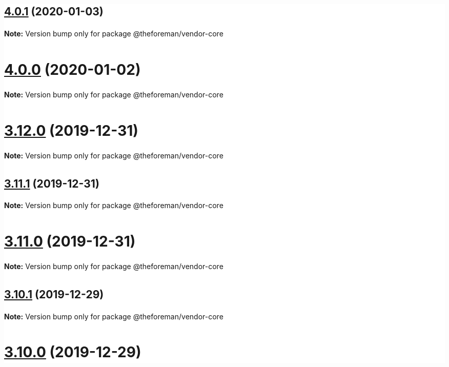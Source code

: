 



## [4.0.1](https://github.com/theforeman/foreman-js/compare/v4.0.0...v4.0.1) (2020-01-03)

**Note:** Version bump only for package @theforeman/vendor-core





# [4.0.0](https://github.com/theforeman/foreman-js/compare/v3.12.0...v4.0.0) (2020-01-02)

**Note:** Version bump only for package @theforeman/vendor-core





# [3.12.0](https://github.com/theforeman/foreman-js/compare/v3.11.1...v3.12.0) (2019-12-31)

**Note:** Version bump only for package @theforeman/vendor-core





## [3.11.1](https://github.com/theforeman/foreman-js/compare/v3.11.0...v3.11.1) (2019-12-31)

**Note:** Version bump only for package @theforeman/vendor-core





# [3.11.0](https://github.com/theforeman/foreman-js/compare/v3.10.1...v3.11.0) (2019-12-31)

**Note:** Version bump only for package @theforeman/vendor-core





## [3.10.1](https://github.com/theforeman/foreman-js/compare/v3.10.0...v3.10.1) (2019-12-29)

**Note:** Version bump only for package @theforeman/vendor-core





# [3.10.0](https://github.com/theforeman/foreman-js/compare/v3.9.3...v3.10.0) (2019-12-29)
